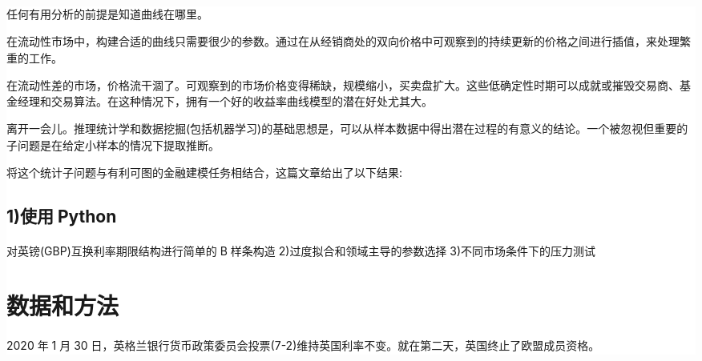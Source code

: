 任何有用分析的前提是知道曲线在哪里。

在流动性市场中，构建合适的曲线只需要很少的参数。通过在从经销商处的双向价格中可观察到的持续更新的价格之间进行插值，来处理繁重的工作。

在流动性差的市场，价格流干涸了。可观察到的市场价格变得稀缺，规模缩小，买卖盘扩大。这些低确定性时期可以成就或摧毁交易商、基金经理和交易算法。在这种情况下，拥有一个好的收益率曲线模型的潜在好处尤其大。

离开一会儿。推理统计学和数据挖掘(包括机器学习)的基础思想是，可以从样本数据中得出潜在过程的有意义的结论。一个被忽视但重要的子问题是在给定小样本的情况下提取推断。

将这个统计子问题与有利可图的金融建模任务相结合，这篇文章给出了以下结果:

## 1)使用 Python
对英镑(GBP)互换利率期限结构进行简单的 B 样条构造 2)过度拟合和领域主导的参数选择
3)不同市场条件下的压力测试

# 数据和方法

2020 年 1 月 30 日，英格兰银行货币政策委员会投票(7-2)维持英国利率不变。就在第二天，英国终止了欧盟成员资格。
